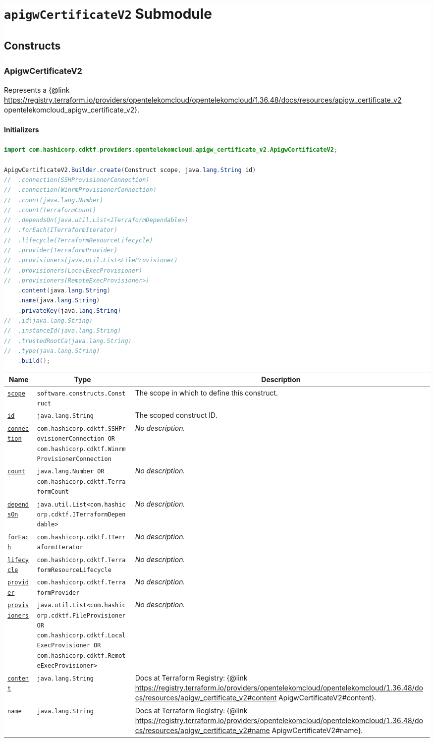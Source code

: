 # `apigwCertificateV2` Submodule <a name="`apigwCertificateV2` Submodule" id="@cdktf/provider-opentelekomcloud.apigwCertificateV2"></a>

## Constructs <a name="Constructs" id="Constructs"></a>

### ApigwCertificateV2 <a name="ApigwCertificateV2" id="@cdktf/provider-opentelekomcloud.apigwCertificateV2.ApigwCertificateV2"></a>

Represents a {@link https://registry.terraform.io/providers/opentelekomcloud/opentelekomcloud/1.36.48/docs/resources/apigw_certificate_v2 opentelekomcloud_apigw_certificate_v2}.

#### Initializers <a name="Initializers" id="@cdktf/provider-opentelekomcloud.apigwCertificateV2.ApigwCertificateV2.Initializer"></a>

```java
import com.hashicorp.cdktf.providers.opentelekomcloud.apigw_certificate_v2.ApigwCertificateV2;

ApigwCertificateV2.Builder.create(Construct scope, java.lang.String id)
//  .connection(SSHProvisionerConnection)
//  .connection(WinrmProvisionerConnection)
//  .count(java.lang.Number)
//  .count(TerraformCount)
//  .dependsOn(java.util.List<ITerraformDependable>)
//  .forEach(ITerraformIterator)
//  .lifecycle(TerraformResourceLifecycle)
//  .provider(TerraformProvider)
//  .provisioners(java.util.List<FileProvisioner)
//  .provisioners(LocalExecProvisioner)
//  .provisioners(RemoteExecProvisioner>)
    .content(java.lang.String)
    .name(java.lang.String)
    .privateKey(java.lang.String)
//  .id(java.lang.String)
//  .instanceId(java.lang.String)
//  .trustedRootCa(java.lang.String)
//  .type(java.lang.String)
    .build();
```

| **Name** | **Type** | **Description** |
| --- | --- | --- |
| <code><a href="#@cdktf/provider-opentelekomcloud.apigwCertificateV2.ApigwCertificateV2.Initializer.parameter.scope">scope</a></code> | <code>software.constructs.Construct</code> | The scope in which to define this construct. |
| <code><a href="#@cdktf/provider-opentelekomcloud.apigwCertificateV2.ApigwCertificateV2.Initializer.parameter.id">id</a></code> | <code>java.lang.String</code> | The scoped construct ID. |
| <code><a href="#@cdktf/provider-opentelekomcloud.apigwCertificateV2.ApigwCertificateV2.Initializer.parameter.connection">connection</a></code> | <code>com.hashicorp.cdktf.SSHProvisionerConnection OR com.hashicorp.cdktf.WinrmProvisionerConnection</code> | *No description.* |
| <code><a href="#@cdktf/provider-opentelekomcloud.apigwCertificateV2.ApigwCertificateV2.Initializer.parameter.count">count</a></code> | <code>java.lang.Number OR com.hashicorp.cdktf.TerraformCount</code> | *No description.* |
| <code><a href="#@cdktf/provider-opentelekomcloud.apigwCertificateV2.ApigwCertificateV2.Initializer.parameter.dependsOn">dependsOn</a></code> | <code>java.util.List<com.hashicorp.cdktf.ITerraformDependable></code> | *No description.* |
| <code><a href="#@cdktf/provider-opentelekomcloud.apigwCertificateV2.ApigwCertificateV2.Initializer.parameter.forEach">forEach</a></code> | <code>com.hashicorp.cdktf.ITerraformIterator</code> | *No description.* |
| <code><a href="#@cdktf/provider-opentelekomcloud.apigwCertificateV2.ApigwCertificateV2.Initializer.parameter.lifecycle">lifecycle</a></code> | <code>com.hashicorp.cdktf.TerraformResourceLifecycle</code> | *No description.* |
| <code><a href="#@cdktf/provider-opentelekomcloud.apigwCertificateV2.ApigwCertificateV2.Initializer.parameter.provider">provider</a></code> | <code>com.hashicorp.cdktf.TerraformProvider</code> | *No description.* |
| <code><a href="#@cdktf/provider-opentelekomcloud.apigwCertificateV2.ApigwCertificateV2.Initializer.parameter.provisioners">provisioners</a></code> | <code>java.util.List<com.hashicorp.cdktf.FileProvisioner OR com.hashicorp.cdktf.LocalExecProvisioner OR com.hashicorp.cdktf.RemoteExecProvisioner></code> | *No description.* |
| <code><a href="#@cdktf/provider-opentelekomcloud.apigwCertificateV2.ApigwCertificateV2.Initializer.parameter.content">content</a></code> | <code>java.lang.String</code> | Docs at Terraform Registry: {@link https://registry.terraform.io/providers/opentelekomcloud/opentelekomcloud/1.36.48/docs/resources/apigw_certificate_v2#content ApigwCertificateV2#content}. |
| <code><a href="#@cdktf/provider-opentelekomcloud.apigwCertificateV2.ApigwCertificateV2.Initializer.parameter.name">name</a></code> | <code>java.lang.String</code> | Docs at Terraform Registry: {@link https://registry.terraform.io/providers/opentelekomcloud/opentelekomcloud/1.36.48/docs/resources/apigw_certificate_v2#name ApigwCertificateV2#name}. |